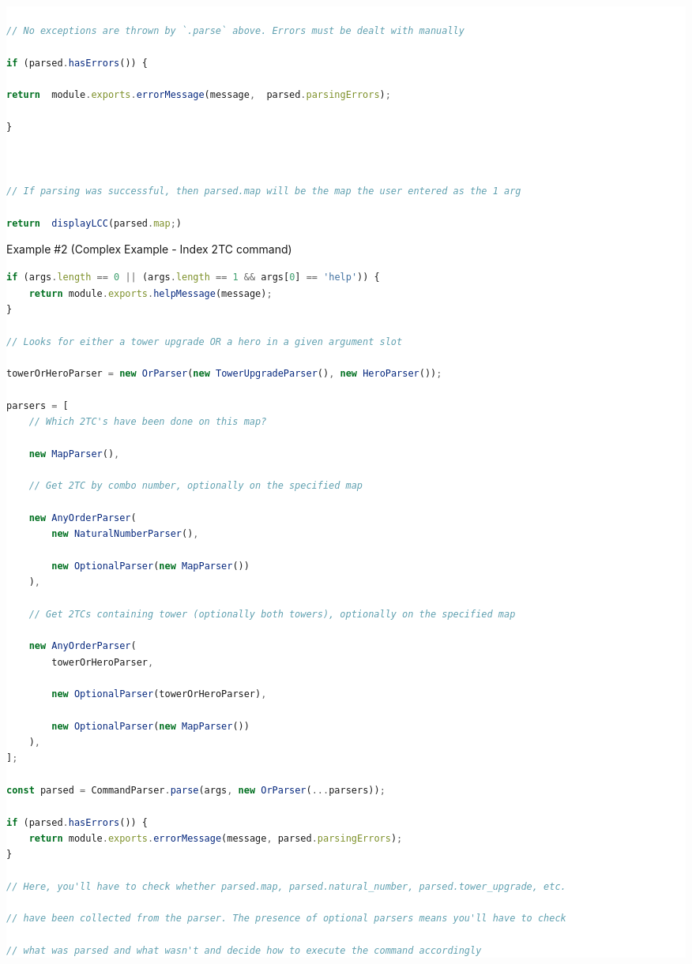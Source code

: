 ```js

// No exceptions are thrown by `.parse` above. Errors must be dealt with manually

if (parsed.hasErrors()) {

return  module.exports.errorMessage(message,  parsed.parsingErrors);

}



// If parsing was successful, then parsed.map will be the map the user entered as the 1 arg

return  displayLCC(parsed.map;)
```

<a  name="utilization-example-2"></a>

Example #2 (Complex Example - Index 2TC command)

```js
if (args.length == 0 || (args.length == 1 && args[0] == 'help')) {
    return module.exports.helpMessage(message);
}

// Looks for either a tower upgrade OR a hero in a given argument slot

towerOrHeroParser = new OrParser(new TowerUpgradeParser(), new HeroParser());

parsers = [
    // Which 2TC's have been done on this map?

    new MapParser(),

    // Get 2TC by combo number, optionally on the specified map

    new AnyOrderParser(
        new NaturalNumberParser(),

        new OptionalParser(new MapParser())
    ),

    // Get 2TCs containing tower (optionally both towers), optionally on the specified map

    new AnyOrderParser(
        towerOrHeroParser,

        new OptionalParser(towerOrHeroParser),

        new OptionalParser(new MapParser())
    ),
];

const parsed = CommandParser.parse(args, new OrParser(...parsers));

if (parsed.hasErrors()) {
    return module.exports.errorMessage(message, parsed.parsingErrors);
}

// Here, you'll have to check whether parsed.map, parsed.natural_number, parsed.tower_upgrade, etc.

// have been collected from the parser. The presence of optional parsers means you'll have to check

// what was parsed and what wasn't and decide how to execute the command accordingly
```